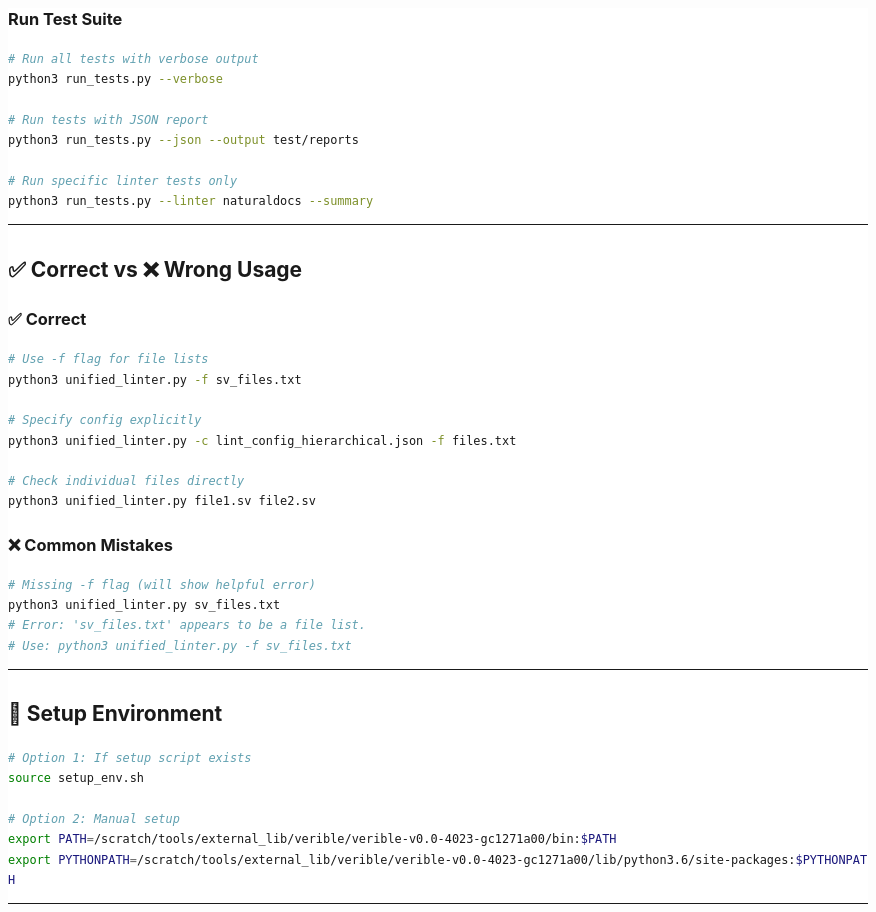 ### Run Test Suite

```bash
# Run all tests with verbose output
python3 run_tests.py --verbose

# Run tests with JSON report
python3 run_tests.py --json --output test/reports

# Run specific linter tests only
python3 run_tests.py --linter naturaldocs --summary
```

---

## ✅ Correct vs ❌ Wrong Usage

### ✅ Correct

```bash
# Use -f flag for file lists
python3 unified_linter.py -f sv_files.txt

# Specify config explicitly
python3 unified_linter.py -c lint_config_hierarchical.json -f files.txt

# Check individual files directly
python3 unified_linter.py file1.sv file2.sv
```

### ❌ Common Mistakes

```bash
# Missing -f flag (will show helpful error)
python3 unified_linter.py sv_files.txt
# Error: 'sv_files.txt' appears to be a file list.
# Use: python3 unified_linter.py -f sv_files.txt
```

---

## 🔧 Setup Environment

```bash
# Option 1: If setup script exists
source setup_env.sh

# Option 2: Manual setup
export PATH=/scratch/tools/external_lib/verible/verible-v0.0-4023-gc1271a00/bin:$PATH
export PYTHONPATH=/scratch/tools/external_lib/verible/verible-v0.0-4023-gc1271a00/lib/python3.6/site-packages:$PYTHONPATH
```

---